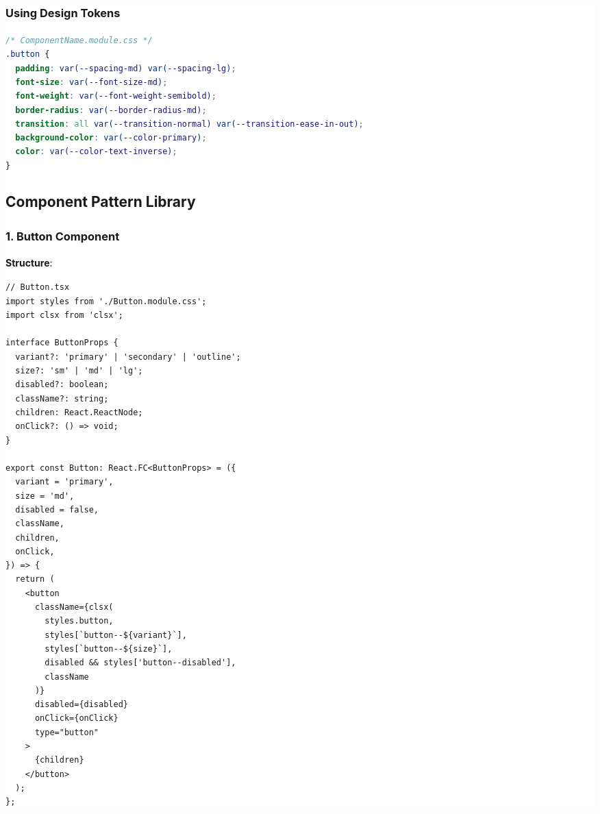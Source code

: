 ### Using Design Tokens

```css
/* ComponentName.module.css */
.button {
  padding: var(--spacing-md) var(--spacing-lg);
  font-size: var(--font-size-md);
  font-weight: var(--font-weight-semibold);
  border-radius: var(--border-radius-md);
  transition: all var(--transition-normal) var(--transition-ease-in-out);
  background-color: var(--color-primary);
  color: var(--color-text-inverse);
}
```

## Component Pattern Library

### 1. Button Component

**Structure**:
```tsx
// Button.tsx
import styles from './Button.module.css';
import clsx from 'clsx';

interface ButtonProps {
  variant?: 'primary' | 'secondary' | 'outline';
  size?: 'sm' | 'md' | 'lg';
  disabled?: boolean;
  className?: string;
  children: React.ReactNode;
  onClick?: () => void;
}

export const Button: React.FC<ButtonProps> = ({
  variant = 'primary',
  size = 'md',
  disabled = false,
  className,
  children,
  onClick,
}) => {
  return (
    <button
      className={clsx(
        styles.button,
        styles[`button--${variant}`],
        styles[`button--${size}`],
        disabled && styles['button--disabled'],
        className
      )}
      disabled={disabled}
      onClick={onClick}
      type="button"
    >
      {children}
    </button>
  );
};
```
